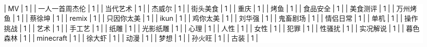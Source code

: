 | MV | 1 |
| 一人一首周杰伦 | 1 |
| 当代艺术 | 1 |
| 杰威尔 | 1 |
| 街头美食 | 1 |
| 重庆 | 1 |
| 烤鱼 | 1 |
| 食品安全 | 1 |
| 美食测评 | 1 |
| 万州烤鱼 | 1 |
| 蔡徐坤 | 1 |
| remix | 1 |
| 只因你太美 | 1 |
| ikun | 1 |
| 鸡你太美 | 1 |
| 刘华强 | 1 |
| 鬼畜剧场 | 1 |
| 情侣日常 | 1 |
| 单机 | 1 |
| 操作挑战 | 1 |
| 艺术 | 1 |
| 手工艺 | 1 |
| 纸雕 | 1 |
| 光影纸雕 | 1 |
| 心理 | 1 |
| 人性 | 1 |
| 女性 | 1 |
| 犯罪 | 1 |
| 性骚扰 | 1 |
| 实况解说 | 1 |
| 暮色森林 | 1 |
| minecraft | 1 |
| 徐大虾 | 1 |
| 动漫 | 1 |
| 梦想 | 1 |
| 孙火旺 | 1 |
| 古装 | 1 |